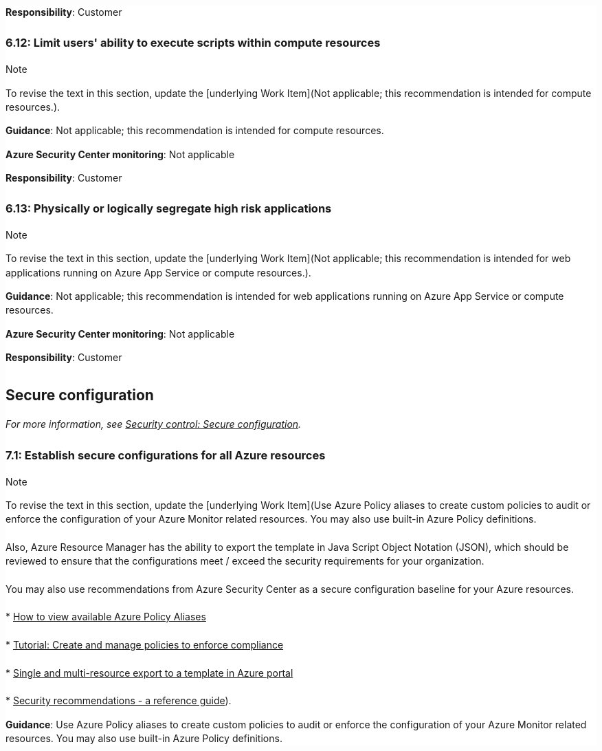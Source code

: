 **Responsibility**: Customer

### 6.12: Limit users' ability to execute scripts within compute resources

>[!NOTE]
> To revise the text in this section, update the [underlying Work Item](Not applicable; this recommendation is intended for compute resources.).

**Guidance**: Not applicable; this recommendation is intended for compute resources.

**Azure Security Center monitoring**: Not applicable

**Responsibility**: Customer

### 6.13: Physically or logically segregate high risk applications

>[!NOTE]
> To revise the text in this section, update the [underlying Work Item](Not applicable; this recommendation is intended for web applications running on Azure App Service or compute resources.).

**Guidance**: Not applicable; this recommendation is intended for web applications running on Azure App Service or compute resources.

**Azure Security Center monitoring**: Not applicable

**Responsibility**: Customer

## Secure configuration

*For more information, see [Security control: Secure configuration](https://docs.microsoft.com/azure/security/benchmarks/security-control-secure-configuration).*

### 7.1: Establish secure configurations for all Azure resources

>[!NOTE]
> To revise the text in this section, update the [underlying Work Item](Use Azure Policy aliases to create custom policies to audit or enforce the configuration of your Azure Monitor related resources. You may also use built-in Azure Policy definitions.<br><br>Also, Azure Resource Manager has the ability to export the template in Java Script Object Notation (JSON), which should be reviewed to ensure that the configurations meet / exceed the security requirements for your organization.<br><br>You may also use recommendations from Azure Security Center as a secure configuration baseline for your Azure resources.<br><br>* [How to view available Azure Policy Aliases](https://docs.microsoft.com/powershell/module/az.resources/get-azpolicyalias?view=azps-3.3.0)<br><br>* [Tutorial: Create and manage policies to enforce compliance](https://docs.microsoft.com/azure/governance/policy/tutorials/create-and-manage)<br><br>* [Single and multi-resource export to a template in Azure portal](https://docs.microsoft.com/azure/azure-resource-manager/templates/export-template-portal)<br><br>* [Security recommendations - a reference guide](https://docs.microsoft.com/azure/security-center/recommendations-reference)).

**Guidance**: Use Azure Policy aliases to create custom policies to audit or enforce the configuration of your Azure Monitor related resources. You may also use built-in Azure Policy definitions.
